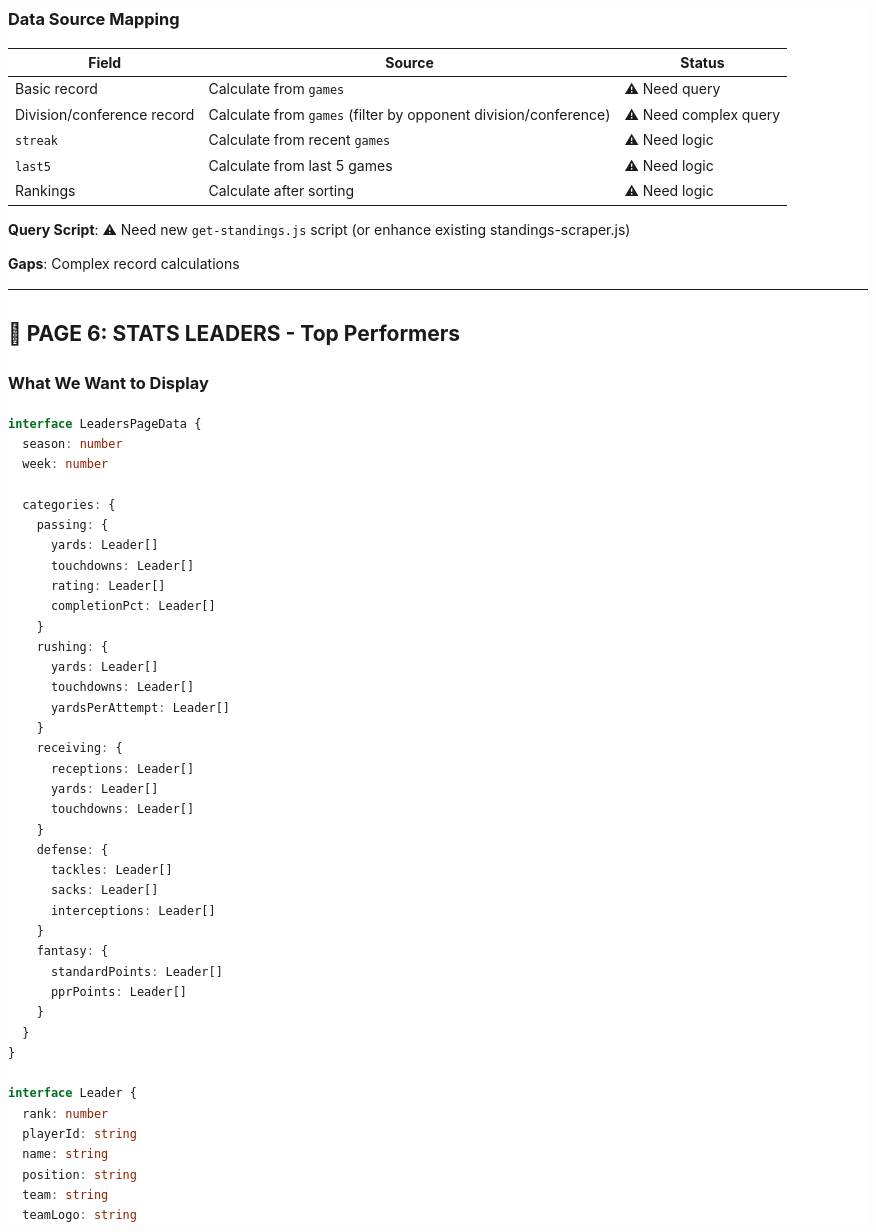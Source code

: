 ### Data Source Mapping

| Field | Source | Status |
|-------|--------|--------|
| Basic record | Calculate from `games` | ⚠️ Need query |
| Division/conference record | Calculate from `games` (filter by opponent division/conference) | ⚠️ Need complex query |
| `streak` | Calculate from recent `games` | ⚠️ Need logic |
| `last5` | Calculate from last 5 games | ⚠️ Need logic |
| Rankings | Calculate after sorting | ⚠️ Need logic |

**Query Script**: ⚠️ Need new `get-standings.js` script (or enhance existing standings-scraper.js)

**Gaps**: Complex record calculations

---

## 📱 PAGE 6: STATS LEADERS - Top Performers

### What We Want to Display

```typescript
interface LeadersPageData {
  season: number
  week: number

  categories: {
    passing: {
      yards: Leader[]
      touchdowns: Leader[]
      rating: Leader[]
      completionPct: Leader[]
    }
    rushing: {
      yards: Leader[]
      touchdowns: Leader[]
      yardsPerAttempt: Leader[]
    }
    receiving: {
      receptions: Leader[]
      yards: Leader[]
      touchdowns: Leader[]
    }
    defense: {
      tackles: Leader[]
      sacks: Leader[]
      interceptions: Leader[]
    }
    fantasy: {
      standardPoints: Leader[]
      pprPoints: Leader[]
    }
  }
}

interface Leader {
  rank: number
  playerId: string
  name: string
  position: string
  team: string
  teamLogo: string
```